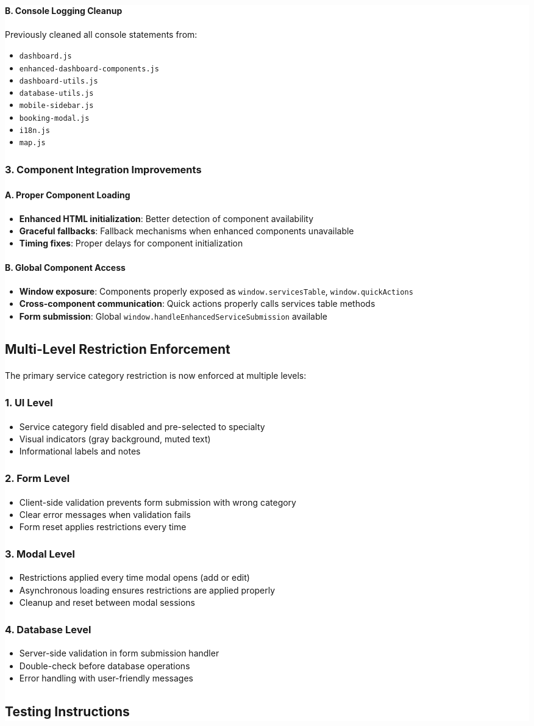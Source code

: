 #### B. Console Logging Cleanup
Previously cleaned all console statements from:
- `dashboard.js`
- `enhanced-dashboard-components.js` 
- `dashboard-utils.js`
- `database-utils.js`
- `mobile-sidebar.js`
- `booking-modal.js`
- `i18n.js`
- `map.js`

### 3. Component Integration Improvements

#### A. Proper Component Loading
- **Enhanced HTML initialization**: Better detection of component availability
- **Graceful fallbacks**: Fallback mechanisms when enhanced components unavailable
- **Timing fixes**: Proper delays for component initialization

#### B. Global Component Access
- **Window exposure**: Components properly exposed as `window.servicesTable`, `window.quickActions`
- **Cross-component communication**: Quick actions properly calls services table methods
- **Form submission**: Global `window.handleEnhancedServiceSubmission` available

## Multi-Level Restriction Enforcement

The primary service category restriction is now enforced at multiple levels:

### 1. UI Level
- Service category field disabled and pre-selected to specialty
- Visual indicators (gray background, muted text)
- Informational labels and notes

### 2. Form Level  
- Client-side validation prevents form submission with wrong category
- Clear error messages when validation fails
- Form reset applies restrictions every time

### 3. Modal Level
- Restrictions applied every time modal opens (add or edit)
- Asynchronous loading ensures restrictions are applied properly
- Cleanup and reset between modal sessions

### 4. Database Level
- Server-side validation in form submission handler
- Double-check before database operations
- Error handling with user-friendly messages

## Testing Instructions
